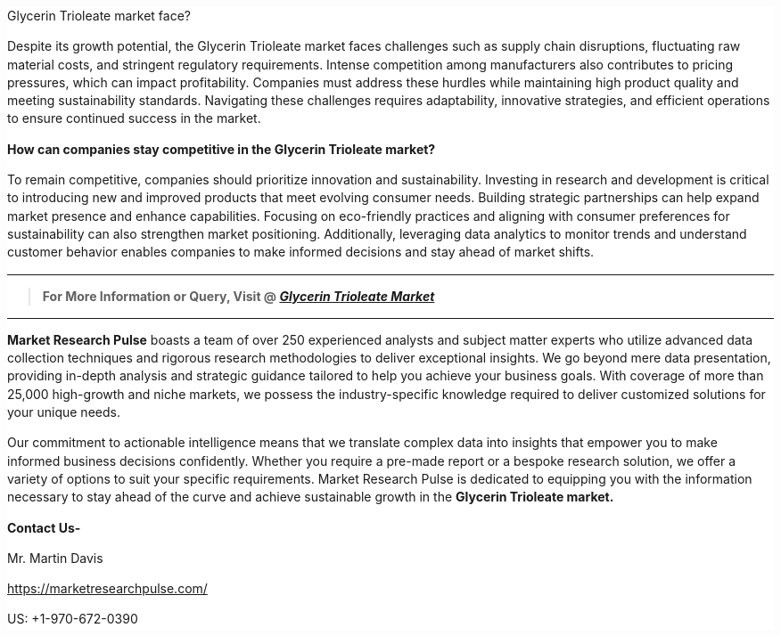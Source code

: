 Glycerin Trioleate market face?</strong></p><p>Despite its growth potential, the Glycerin Trioleate market faces challenges such as supply chain disruptions, fluctuating raw material costs, and stringent regulatory requirements. Intense competition among manufacturers also contributes to pricing pressures, which can impact profitability. Companies must address these hurdles while maintaining high product quality and meeting sustainability standards. Navigating these challenges requires adaptability, innovative strategies, and efficient operations to ensure continued success in the market.</p><p><strong>How can companies stay competitive in the Glycerin Trioleate market?</strong></p><p>To remain competitive, companies should prioritize innovation and sustainability. Investing in research and development is critical to introducing new and improved products that meet evolving consumer needs. Building strategic partnerships can help expand market presence and enhance capabilities. Focusing on eco-friendly practices and aligning with consumer preferences for sustainability can also strengthen market positioning. Additionally, leveraging data analytics to monitor trends and understand customer behavior enables companies to make informed decisions and stay ahead of market shifts.</p><hr /><blockquote><p><strong>For More Information or Query, Visit @&nbsp;<em><a href="https://marketresearchpulse.com/report/137243/glycerin-trioleate-market?utm_source=Linkedin&utm_medium=0114">Glycerin Trioleate Market</a></em></strong></p></blockquote><hr /><p><strong>Market Research Pulse</strong> boasts a team of over 250 experienced analysts and subject matter experts who utilize advanced data collection techniques and rigorous research methodologies to deliver exceptional insights. We go beyond mere data presentation, providing in-depth analysis and strategic guidance tailored to help you achieve your business goals. With coverage of more than 25,000 high-growth and niche markets, we possess the industry-specific knowledge required to deliver customized solutions for your unique needs.</p><p>Our commitment to actionable intelligence means that we translate complex data into insights that empower you to make informed business decisions confidently. Whether you require a pre-made report or a bespoke research solution, we offer a variety of options to suit your specific requirements. Market Research Pulse is dedicated to equipping you with the information necessary to stay ahead of the curve and achieve sustainable growth in the <strong>Glycerin Trioleate market.</strong></p><p><strong>Contact Us-</strong></p><p>Mr. Martin Davis</p><p>https://marketresearchpulse.com/</p><p>US: +1-970-672-0390</p>
